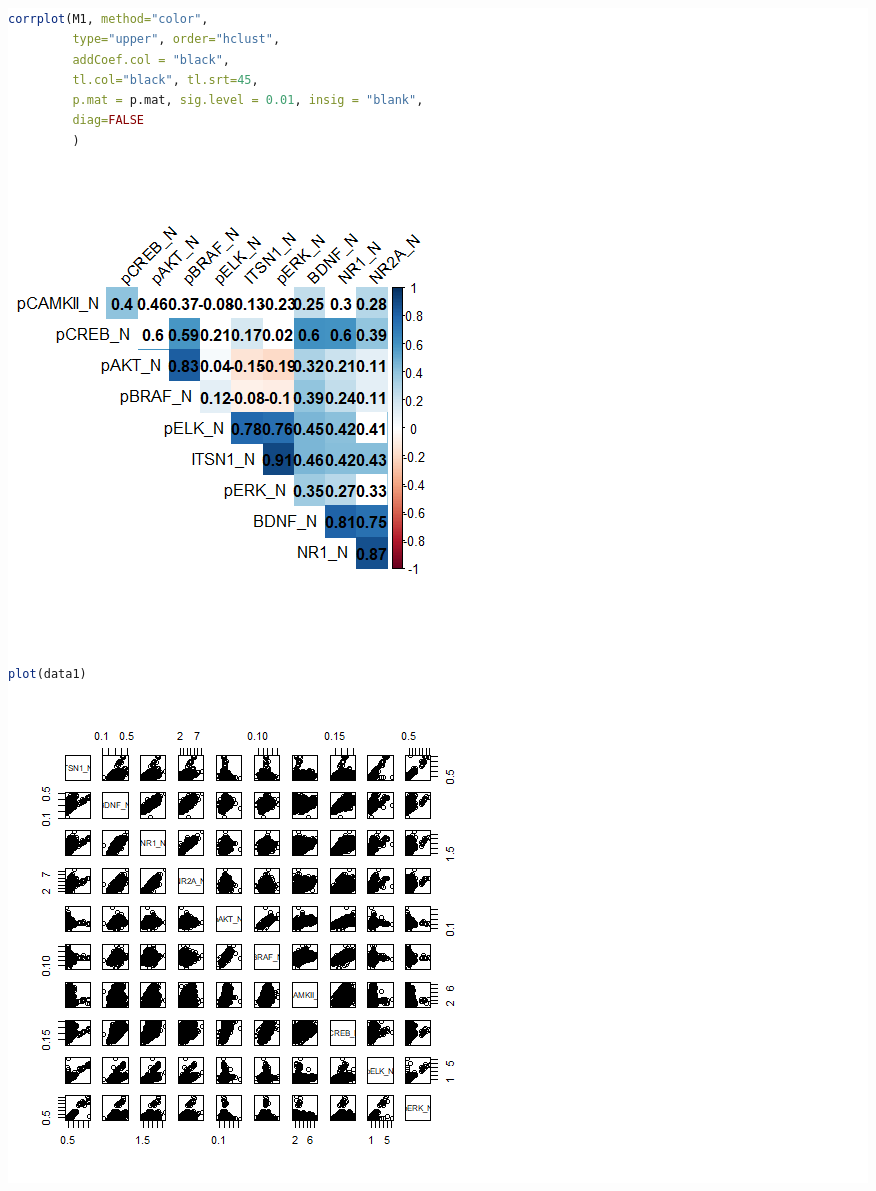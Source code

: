 ``` r
corrplot(M1, method="color",  
         type="upper", order="hclust", 
         addCoef.col = "black", 
         tl.col="black", tl.srt=45,
         p.mat = p.mat, sig.level = 0.01, insig = "blank", 
         diag=FALSE 
         )
```

![](typesOfVisualization_files/figure-gfm/unnamed-chunk-3-2.png)

``` r
plot(data1)
```

![](typesOfVisualization_files/figure-gfm/unnamed-chunk-3-3.png)